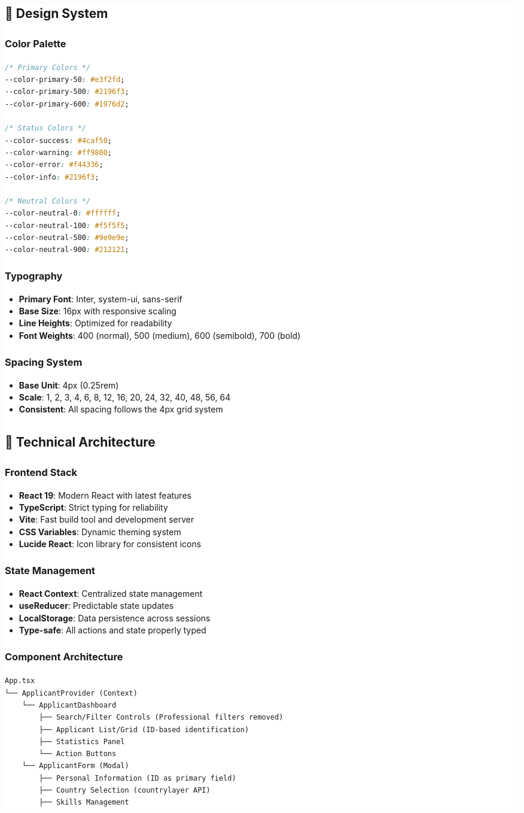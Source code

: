 ## 🎨 **Design System**

### **Color Palette**
```css
/* Primary Colors */
--color-primary-50: #e3f2fd;
--color-primary-500: #2196f3;
--color-primary-600: #1976d2;

/* Status Colors */
--color-success: #4caf50;
--color-warning: #ff9800;
--color-error: #f44336;
--color-info: #2196f3;

/* Neutral Colors */
--color-neutral-0: #ffffff;
--color-neutral-100: #f5f5f5;
--color-neutral-500: #9e9e9e;
--color-neutral-900: #212121;
```

### **Typography**
- **Primary Font**: Inter, system-ui, sans-serif
- **Base Size**: 16px with responsive scaling
- **Line Heights**: Optimized for readability
- **Font Weights**: 400 (normal), 500 (medium), 600 (semibold), 700 (bold)

### **Spacing System**
- **Base Unit**: 4px (0.25rem)
- **Scale**: 1, 2, 3, 4, 6, 8, 12, 16, 20, 24, 32, 40, 48, 56, 64
- **Consistent**: All spacing follows the 4px grid system

## 🔧 **Technical Architecture**

### **Frontend Stack**
- **React 19**: Modern React with latest features
- **TypeScript**: Strict typing for reliability
- **Vite**: Fast build tool and development server
- **CSS Variables**: Dynamic theming system
- **Lucide React**: Icon library for consistent icons

### **State Management**
- **React Context**: Centralized state management
- **useReducer**: Predictable state updates
- **LocalStorage**: Data persistence across sessions
- **Type-safe**: All actions and state properly typed

### **Component Architecture**
```
App.tsx
└── ApplicantProvider (Context)
    └── ApplicantDashboard
        ├── Search/Filter Controls (Professional filters removed)
        ├── Applicant List/Grid (ID-based identification)
        ├── Statistics Panel
        └── Action Buttons
    └── ApplicantForm (Modal)
        ├── Personal Information (ID as primary field)
        ├── Country Selection (countrylayer API)
        ├── Skills Management
```